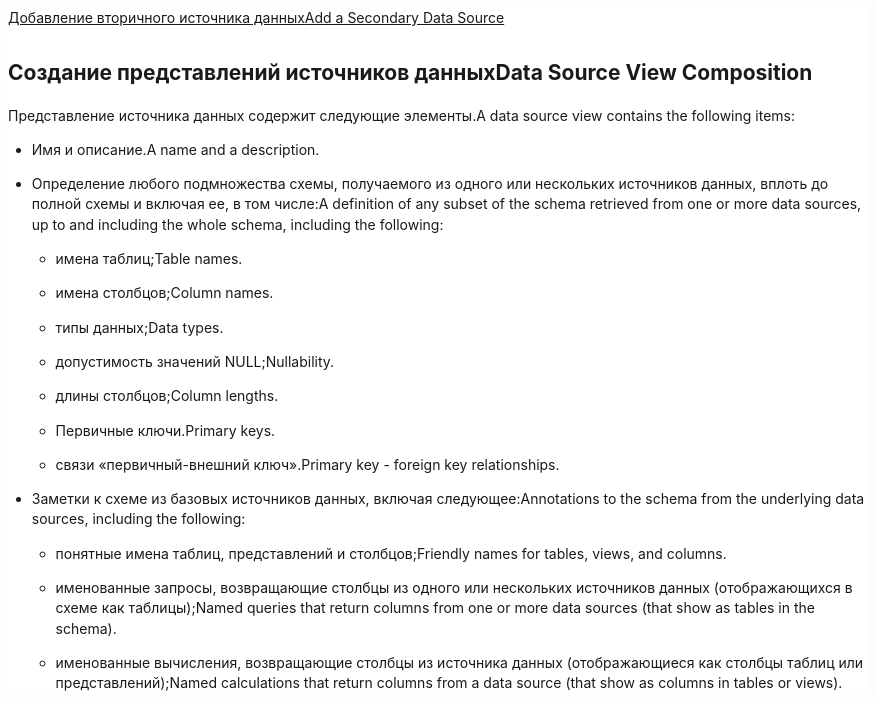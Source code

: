  [<span data-ttu-id="faa93-120">Добавление вторичного источника данных</span><span class="sxs-lookup"><span data-stu-id="faa93-120">Add a Secondary Data Source</span></span>](#bkmk_secondaryDS)  
  
##  <a name="data-source-view-composition"></a><a name="bkmk_dsvdef"></a> <span data-ttu-id="faa93-121">Создание представлений источников данных</span><span class="sxs-lookup"><span data-stu-id="faa93-121">Data Source View Composition</span></span>  
 <span data-ttu-id="faa93-122">Представление источника данных содержит следующие элементы.</span><span class="sxs-lookup"><span data-stu-id="faa93-122">A data source view contains the following items:</span></span>  
  
-   <span data-ttu-id="faa93-123">Имя и описание.</span><span class="sxs-lookup"><span data-stu-id="faa93-123">A name and a description.</span></span>  
  
-   <span data-ttu-id="faa93-124">Определение любого подмножества схемы, получаемого из одного или нескольких источников данных, вплоть до полной схемы и включая ее, в том числе:</span><span class="sxs-lookup"><span data-stu-id="faa93-124">A definition of any subset of the schema retrieved from one or more data sources, up to and including the whole schema, including the following:</span></span>  
  
    -   <span data-ttu-id="faa93-125">имена таблиц;</span><span class="sxs-lookup"><span data-stu-id="faa93-125">Table names.</span></span>  
  
    -   <span data-ttu-id="faa93-126">имена столбцов;</span><span class="sxs-lookup"><span data-stu-id="faa93-126">Column names.</span></span>  
  
    -   <span data-ttu-id="faa93-127">типы данных;</span><span class="sxs-lookup"><span data-stu-id="faa93-127">Data types.</span></span>  
  
    -   <span data-ttu-id="faa93-128">допустимость значений NULL;</span><span class="sxs-lookup"><span data-stu-id="faa93-128">Nullability.</span></span>  
  
    -   <span data-ttu-id="faa93-129">длины столбцов;</span><span class="sxs-lookup"><span data-stu-id="faa93-129">Column lengths.</span></span>  
  
    -   <span data-ttu-id="faa93-130">Первичные ключи.</span><span class="sxs-lookup"><span data-stu-id="faa93-130">Primary keys.</span></span>  
  
    -   <span data-ttu-id="faa93-131">связи «первичный-внешний ключ».</span><span class="sxs-lookup"><span data-stu-id="faa93-131">Primary key - foreign key relationships.</span></span>  
  
-   <span data-ttu-id="faa93-132">Заметки к схеме из базовых источников данных, включая следующее:</span><span class="sxs-lookup"><span data-stu-id="faa93-132">Annotations to the schema from the underlying data sources, including the following:</span></span>  
  
    -   <span data-ttu-id="faa93-133">понятные имена таблиц, представлений и столбцов;</span><span class="sxs-lookup"><span data-stu-id="faa93-133">Friendly names for tables, views, and columns.</span></span>  
  
    -   <span data-ttu-id="faa93-134">именованные запросы, возвращающие столбцы из одного или нескольких источников данных (отображающихся в схеме как таблицы);</span><span class="sxs-lookup"><span data-stu-id="faa93-134">Named queries that return columns from one or more data sources (that show as tables in the schema).</span></span>  
  
    -   <span data-ttu-id="faa93-135">именованные вычисления, возвращающие столбцы из источника данных (отображающиеся как столбцы таблиц или представлений);</span><span class="sxs-lookup"><span data-stu-id="faa93-135">Named calculations that return columns from a data source (that show as columns in tables or views).</span></span>  
  